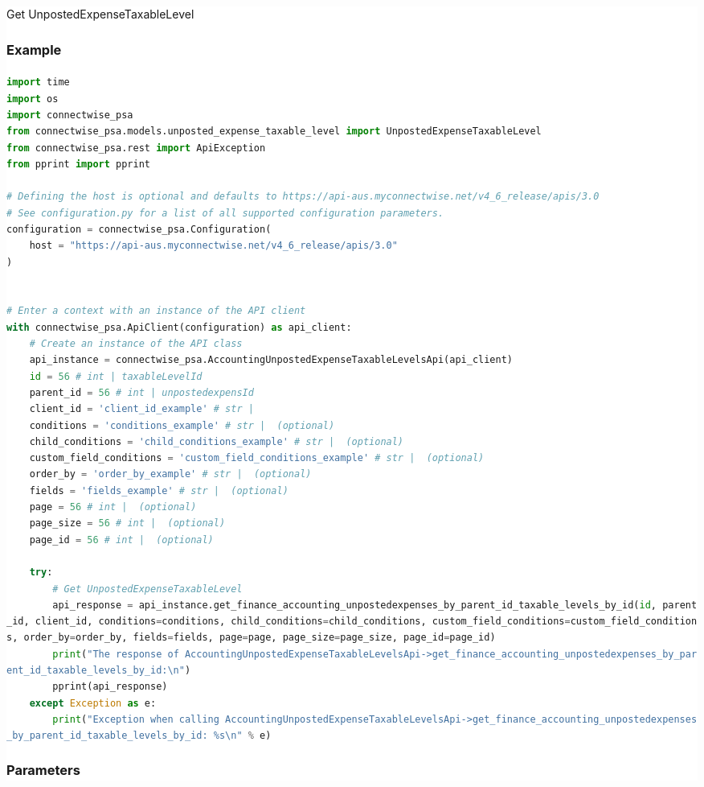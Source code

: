 Get UnpostedExpenseTaxableLevel

### Example

```python
import time
import os
import connectwise_psa
from connectwise_psa.models.unposted_expense_taxable_level import UnpostedExpenseTaxableLevel
from connectwise_psa.rest import ApiException
from pprint import pprint

# Defining the host is optional and defaults to https://api-aus.myconnectwise.net/v4_6_release/apis/3.0
# See configuration.py for a list of all supported configuration parameters.
configuration = connectwise_psa.Configuration(
    host = "https://api-aus.myconnectwise.net/v4_6_release/apis/3.0"
)


# Enter a context with an instance of the API client
with connectwise_psa.ApiClient(configuration) as api_client:
    # Create an instance of the API class
    api_instance = connectwise_psa.AccountingUnpostedExpenseTaxableLevelsApi(api_client)
    id = 56 # int | taxableLevelId
    parent_id = 56 # int | unpostedexpensId
    client_id = 'client_id_example' # str | 
    conditions = 'conditions_example' # str |  (optional)
    child_conditions = 'child_conditions_example' # str |  (optional)
    custom_field_conditions = 'custom_field_conditions_example' # str |  (optional)
    order_by = 'order_by_example' # str |  (optional)
    fields = 'fields_example' # str |  (optional)
    page = 56 # int |  (optional)
    page_size = 56 # int |  (optional)
    page_id = 56 # int |  (optional)

    try:
        # Get UnpostedExpenseTaxableLevel
        api_response = api_instance.get_finance_accounting_unpostedexpenses_by_parent_id_taxable_levels_by_id(id, parent_id, client_id, conditions=conditions, child_conditions=child_conditions, custom_field_conditions=custom_field_conditions, order_by=order_by, fields=fields, page=page, page_size=page_size, page_id=page_id)
        print("The response of AccountingUnpostedExpenseTaxableLevelsApi->get_finance_accounting_unpostedexpenses_by_parent_id_taxable_levels_by_id:\n")
        pprint(api_response)
    except Exception as e:
        print("Exception when calling AccountingUnpostedExpenseTaxableLevelsApi->get_finance_accounting_unpostedexpenses_by_parent_id_taxable_levels_by_id: %s\n" % e)
```



### Parameters
